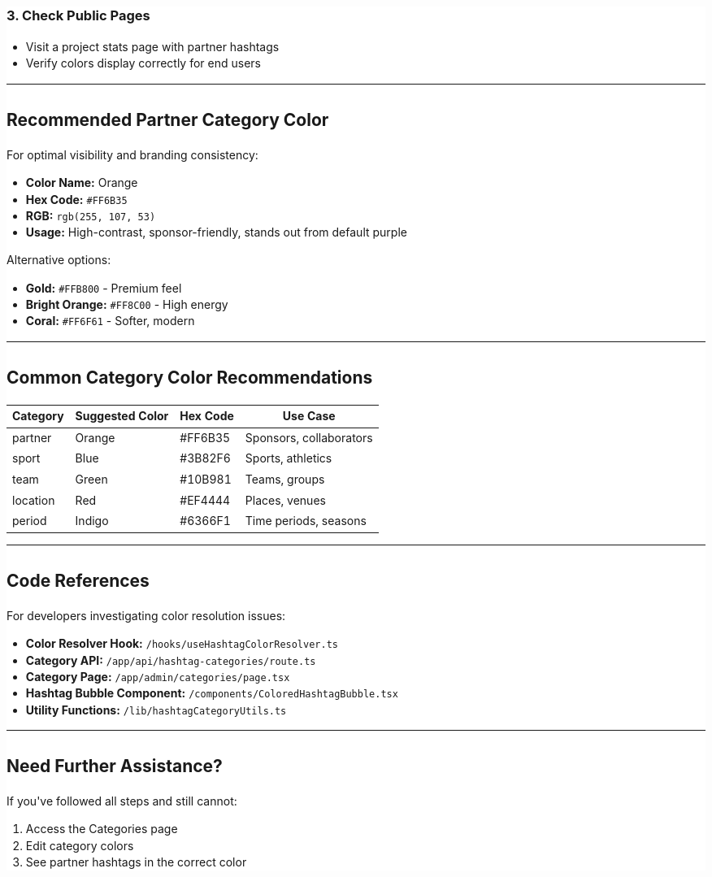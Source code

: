 ### 3. Check Public Pages
- Visit a project stats page with partner hashtags
- Verify colors display correctly for end users

---

## Recommended Partner Category Color

For optimal visibility and branding consistency:

- **Color Name:** Orange
- **Hex Code:** `#FF6B35`
- **RGB:** `rgb(255, 107, 53)`
- **Usage:** High-contrast, sponsor-friendly, stands out from default purple

Alternative options:
- **Gold:** `#FFB800` - Premium feel
- **Bright Orange:** `#FF8C00` - High energy
- **Coral:** `#FF6F61` - Softer, modern

---

## Common Category Color Recommendations

| Category | Suggested Color | Hex Code | Use Case |
|----------|----------------|----------|----------|
| partner  | Orange         | #FF6B35  | Sponsors, collaborators |
| sport    | Blue           | #3B82F6  | Sports, athletics |
| team     | Green          | #10B981  | Teams, groups |
| location | Red            | #EF4444  | Places, venues |
| period   | Indigo         | #6366F1  | Time periods, seasons |

---

## Code References

For developers investigating color resolution issues:

- **Color Resolver Hook:** `/hooks/useHashtagColorResolver.ts`
- **Category API:** `/app/api/hashtag-categories/route.ts`
- **Category Page:** `/app/admin/categories/page.tsx`
- **Hashtag Bubble Component:** `/components/ColoredHashtagBubble.tsx`
- **Utility Functions:** `/lib/hashtagCategoryUtils.ts`

---

## Need Further Assistance?

If you've followed all steps and still cannot:
1. Access the Categories page
2. Edit category colors
3. See partner hashtags in the correct color
